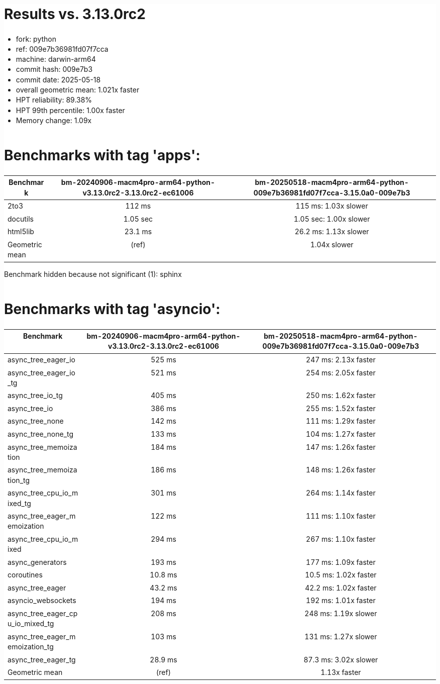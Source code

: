 # Results vs. 3.13.0rc2

- fork: python
- ref: 009e7b36981fd07f7cca
- machine: darwin-arm64
- commit hash: 009e7b3
- commit date: 2025-05-18
- overall geometric mean: 1.021x faster
- HPT reliability: 89.38%
- HPT 99th percentile: 1.00x faster
- Memory change: 1.09x

Benchmarks with tag 'apps':
===========================

| Benchmark      | bm-20240906-macm4pro-arm64-python-v3.13.0rc2-3.13.0rc2-ec61006 | bm-20250518-macm4pro-arm64-python-009e7b36981fd07f7cca-3.15.0a0-009e7b3 |
|----------------|:--------------------------------------------------------------:|:-----------------------------------------------------------------------:|
| 2to3           | 112 ms                                                         | 115 ms: 1.03x slower                                                    |
| docutils       | 1.05 sec                                                       | 1.05 sec: 1.00x slower                                                  |
| html5lib       | 23.1 ms                                                        | 26.2 ms: 1.13x slower                                                   |
| Geometric mean | (ref)                                                          | 1.04x slower                                                            |

Benchmark hidden because not significant (1): sphinx

Benchmarks with tag 'asyncio':
==============================

| Benchmark                        | bm-20240906-macm4pro-arm64-python-v3.13.0rc2-3.13.0rc2-ec61006 | bm-20250518-macm4pro-arm64-python-009e7b36981fd07f7cca-3.15.0a0-009e7b3 |
|----------------------------------|:--------------------------------------------------------------:|:-----------------------------------------------------------------------:|
| async_tree_eager_io              | 525 ms                                                         | 247 ms: 2.13x faster                                                    |
| async_tree_eager_io_tg           | 521 ms                                                         | 254 ms: 2.05x faster                                                    |
| async_tree_io_tg                 | 405 ms                                                         | 250 ms: 1.62x faster                                                    |
| async_tree_io                    | 386 ms                                                         | 255 ms: 1.52x faster                                                    |
| async_tree_none                  | 142 ms                                                         | 111 ms: 1.29x faster                                                    |
| async_tree_none_tg               | 133 ms                                                         | 104 ms: 1.27x faster                                                    |
| async_tree_memoization           | 184 ms                                                         | 147 ms: 1.26x faster                                                    |
| async_tree_memoization_tg        | 186 ms                                                         | 148 ms: 1.26x faster                                                    |
| async_tree_cpu_io_mixed_tg       | 301 ms                                                         | 264 ms: 1.14x faster                                                    |
| async_tree_eager_memoization     | 122 ms                                                         | 111 ms: 1.10x faster                                                    |
| async_tree_cpu_io_mixed          | 294 ms                                                         | 267 ms: 1.10x faster                                                    |
| async_generators                 | 193 ms                                                         | 177 ms: 1.09x faster                                                    |
| coroutines                       | 10.8 ms                                                        | 10.5 ms: 1.02x faster                                                   |
| async_tree_eager                 | 43.2 ms                                                        | 42.2 ms: 1.02x faster                                                   |
| asyncio_websockets               | 194 ms                                                         | 192 ms: 1.01x faster                                                    |
| async_tree_eager_cpu_io_mixed_tg | 208 ms                                                         | 248 ms: 1.19x slower                                                    |
| async_tree_eager_memoization_tg  | 103 ms                                                         | 131 ms: 1.27x slower                                                    |
| async_tree_eager_tg              | 28.9 ms                                                        | 87.3 ms: 3.02x slower                                                   |
| Geometric mean                   | (ref)                                                          | 1.13x faster                                                            |
